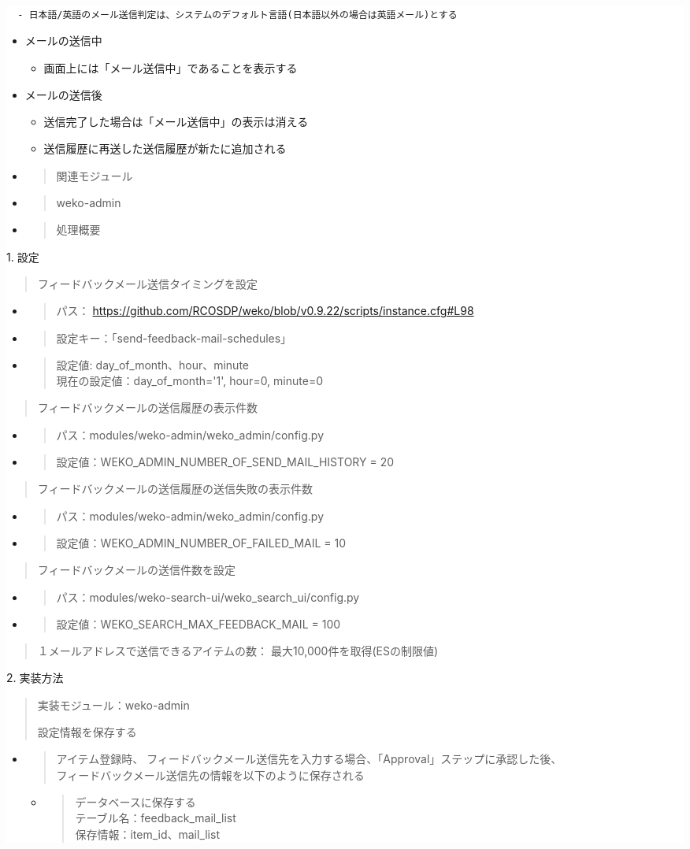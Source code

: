       - 日本語/英語のメール送信判定は、システムのデフォルト言語(日本語以外の場合は英語メール)とする

  - メールの送信中
    
      - 画面上には「メール送信中」であることを表示する

  - メールの送信後
    
      - 送信完了した場合は「メール送信中」の表示は消える
    
      - 送信履歴に再送した送信履歴が新たに追加される



  - > 関連モジュール



  - > weko-admin



  - > 処理概要

1\. 設定

> フィードバックメール送信タイミングを設定

  - > パス： <https://github.com/RCOSDP/weko/blob/v0.9.22/scripts/instance.cfg#L98>

  - > 設定キー：「send-feedback-mail-schedules」

  - > 設定値: day\_of\_month、hour、minute  
    > 現在の設定値：day\_of\_month='1', hour=0, minute=0

> フィードバックメールの送信履歴の表示件数

  - > パス：modules/weko-admin/weko\_admin/config.py

  - > 設定値：WEKO\_ADMIN\_NUMBER\_OF\_SEND\_MAIL\_HISTORY = 20

> フィードバックメールの送信履歴の送信失敗の表示件数

  - > パス：modules/weko-admin/weko\_admin/config.py

  - > 設定値：WEKO\_ADMIN\_NUMBER\_OF\_FAILED\_MAIL = 10

> フィードバックメールの送信件数を設定

  - > パス：modules/weko-search-ui/weko\_search\_ui/config.py

  - > 設定値：WEKO\_SEARCH\_MAX\_FEEDBACK\_MAIL = 100

> １メールアドレスで送信できるアイテムの数： 最大10,000件を取得(ESの制限値)

2\. 実装方法

> 実装モジュール：weko-admin
> 
> 設定情報を保存する

  - > アイテム登録時、 フィードバックメール送信先を入力する場合、「Approval」ステップに承認した後、  
    > フィードバックメール送信先の情報を以下のように保存される
    
      - > データベースに保存する  
        > テーブル名：feedback\_mail\_list  
        > 保存情報：item\_id、mail\_list
    